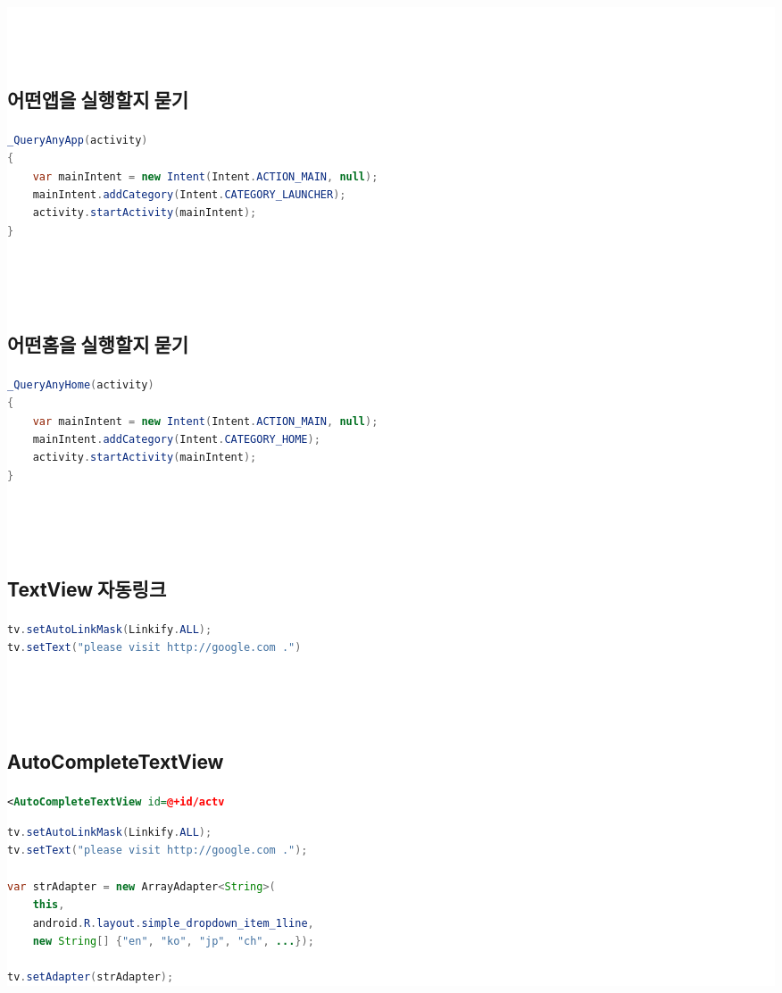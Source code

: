 <br>
<br>
<br>

## 어떤앱을 실행할지 묻기

```java
_QueryAnyApp(activity)
{
	var mainIntent = new Intent(Intent.ACTION_MAIN, null);
	mainIntent.addCategory(Intent.CATEGORY_LAUNCHER);
	activity.startActivity(mainIntent);
}
```

<br>
<br>
<br>

## 어떤홈을 실행할지 묻기

```java
_QueryAnyHome(activity)
{
	var mainIntent = new Intent(Intent.ACTION_MAIN, null);
	mainIntent.addCategory(Intent.CATEGORY_HOME);
	activity.startActivity(mainIntent);
}
```

<br>
<br>
<br>


## TextView 자동링크

```java
tv.setAutoLinkMask(Linkify.ALL);
tv.setText("please visit http://google.com .")
```

<br>
<br>
<br>


## AutoCompleteTextView

```xml
<AutoCompleteTextView id=@+id/actv
```

```java
tv.setAutoLinkMask(Linkify.ALL);
tv.setText("please visit http://google.com .");

var strAdapter = new ArrayAdapter<String>(
	this,
	android.R.layout.simple_dropdown_item_1line,
	new String[] {"en", "ko", "jp", "ch", ...});

tv.setAdapter(strAdapter);
```
